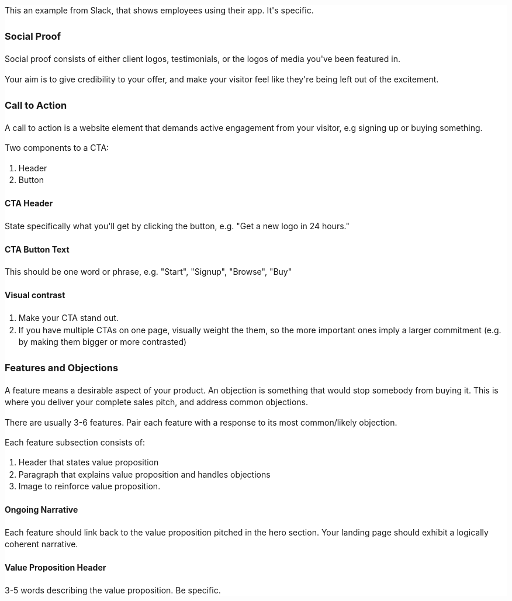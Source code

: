 This an example from Slack, that shows employees using their app. It's specific. 

### Social Proof

Social proof consists of either client logos, testimonials, or the logos of media you've been featured in. 

Your aim is to give credibility to your offer, and make your visitor feel like they're being left out of the excitement. 

### Call to Action

A call to action is a website element that demands active engagement from your visitor, e.g signing up or buying something. 

Two components to a CTA:
1. Header
2. Button

#### CTA Header

State specifically what you'll get by clicking the button, e.g. "Get a new logo in 24 hours."

#### CTA Button Text

This should be one word or phrase, e.g. "Start", "Signup", "Browse", "Buy"

#### Visual contrast

1. Make your CTA stand out. 
2. If you have multiple CTAs on one page, visually weight the them, so the more important ones imply a larger commitment (e.g. by making them bigger or more contrasted)

### Features and Objections

A feature means a desirable aspect of your product. An objection is something that would stop somebody from buying it. This is where you deliver your complete sales pitch, and address common objections. 

There are usually 3-6 features. Pair each feature with a response to its most common/likely objection. 

Each feature subsection consists of:
1. Header that states value proposition
2. Paragraph that explains value proposition and handles objections
3. Image to reinforce value proposition. 

#### Ongoing Narrative

Each feature should link back to the value proposition pitched in the hero section. Your landing page should exhibit a logically coherent narrative. 

#### Value Proposition Header

3-5 words describing the value proposition. Be specific. 

